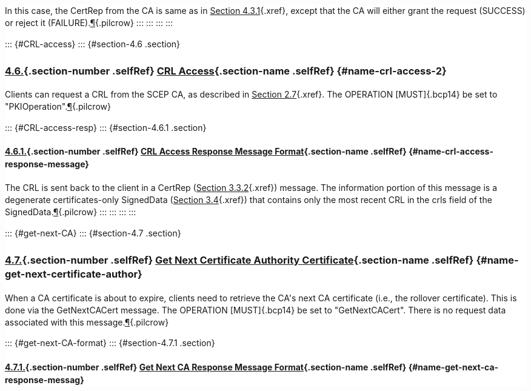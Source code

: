 In this case, the CertRep from the CA is same as in [Section
4.3.1](#cert-enrolment-resp){.xref}, except that the CA will either
grant the request (SUCCESS) or reject it
(FAILURE).[¶](#section-4.5.1-1){.pilcrow}
:::
:::
:::
:::

::: {#CRL-access}
::: {#section-4.6 .section}
### [4.6.](#section-4.6){.section-number .selfRef} [CRL Access](#name-crl-access-2){.section-name .selfRef} {#name-crl-access-2}

Clients can request a CRL from the SCEP CA, as described in [Section
2.7](#overview-CRL-access){.xref}. The OPERATION [MUST]{.bcp14} be set
to \"PKIOperation\".[¶](#section-4.6-1){.pilcrow}

::: {#CRL-access-resp}
::: {#section-4.6.1 .section}
#### [4.6.1.](#section-4.6.1){.section-number .selfRef} [CRL Access Response Message Format](#name-crl-access-response-message){.section-name .selfRef} {#name-crl-access-response-message}

The CRL is sent back to the client in a CertRep ([Section
3.3.2](#CertRep){.xref}) message. The information portion of this
message is a degenerate certificates-only SignedData ([Section
3.4](#certs-only){.xref}) that contains only the most recent CRL in the
crls field of the SignedData.[¶](#section-4.6.1-1){.pilcrow}
:::
:::
:::
:::

::: {#get-next-CA}
::: {#section-4.7 .section}
### [4.7.](#section-4.7){.section-number .selfRef} [Get Next Certificate Authority Certificate](#name-get-next-certificate-author){.section-name .selfRef} {#name-get-next-certificate-author}

When a CA certificate is about to expire, clients need to retrieve the
CA\'s next CA certificate (i.e., the rollover certificate). This is done
via the GetNextCACert message. The OPERATION [MUST]{.bcp14} be set to
\"GetNextCACert\". There is no request data associated with this
message.[¶](#section-4.7-1){.pilcrow}

::: {#get-next-CA-format}
::: {#section-4.7.1 .section}
#### [4.7.1.](#section-4.7.1){.section-number .selfRef} [Get Next CA Response Message Format](#name-get-next-ca-response-messag){.section-name .selfRef} {#name-get-next-ca-response-messag}
